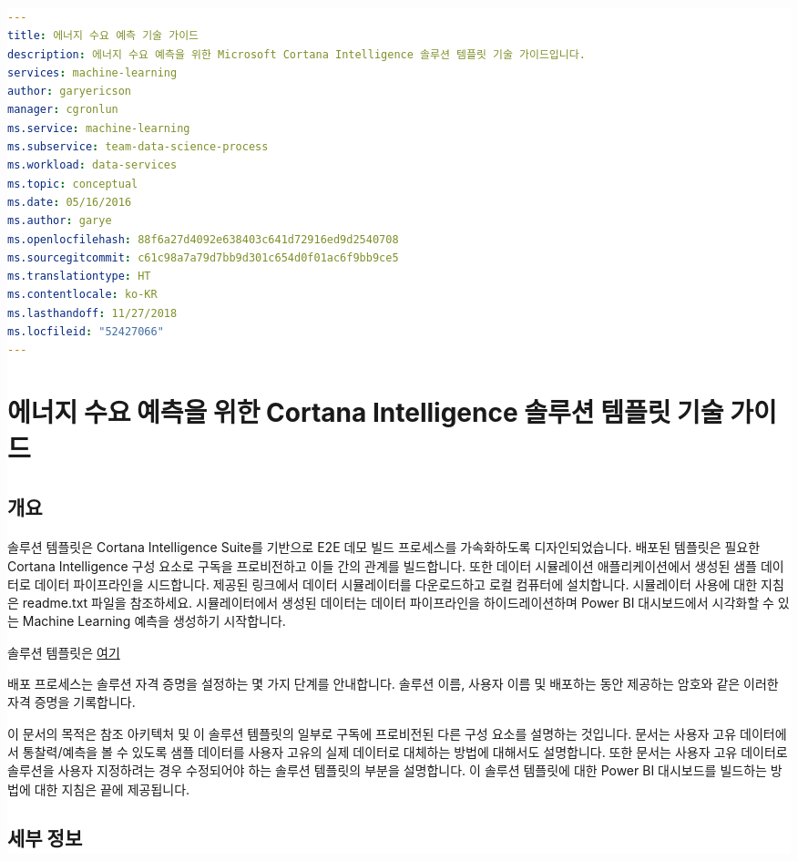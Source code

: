 ```yaml
---
title: 에너지 수요 예측 기술 가이드
description: 에너지 수요 예측을 위한 Microsoft Cortana Intelligence 솔루션 템플릿 기술 가이드입니다.
services: machine-learning
author: garyericson
manager: cgronlun
ms.service: machine-learning
ms.subservice: team-data-science-process
ms.workload: data-services
ms.topic: conceptual
ms.date: 05/16/2016
ms.author: garye
ms.openlocfilehash: 88f6a27d4092e638403c641d72916ed9d2540708
ms.sourcegitcommit: c61c98a7a79d7bb9d301c654d0f01ac6f9bb9ce5
ms.translationtype: HT
ms.contentlocale: ko-KR
ms.lasthandoff: 11/27/2018
ms.locfileid: "52427066"
---
```

# <a name="technical-guide-to-the-cortana-intelligence-solution-template-for-demand-forecast-in-energy"></a>에너지 수요 예측을 위한 Cortana Intelligence 솔루션 템플릿 기술 가이드
## <a name="overview"></a>**개요**
솔루션 템플릿은 Cortana Intelligence Suite를 기반으로 E2E 데모 빌드 프로세스를 가속화하도록 디자인되었습니다. 배포된 템플릿은 필요한 Cortana Intelligence 구성 요소로 구독을 프로비전하고 이들 간의 관계를 빌드합니다. 또한 데이터 시뮬레이션 애플리케이션에서 생성된 샘플 데이터로 데이터 파이프라인을 시드합니다. 제공된 링크에서 데이터 시뮬레이터를 다운로드하고 로컬 컴퓨터에 설치합니다. 시뮬레이터 사용에 대한 지침은 readme.txt 파일을 참조하세요. 시뮬레이터에서 생성된 데이터는 데이터 파이프라인을 하이드레이션하며 Power BI 대시보드에서 시각화할 수 있는 Machine Learning 예측을 생성하기 시작합니다.

솔루션 템플릿은 [여기](https://gallery.cortanaintelligence.com/SolutionTemplate/Demand-Forecasting-for-Energy-1)

배포 프로세스는 솔루션 자격 증명을 설정하는 몇 가지 단계를 안내합니다. 솔루션 이름, 사용자 이름 및 배포하는 동안 제공하는 암호와 같은 이러한 자격 증명을 기록합니다.

이 문서의 목적은 참조 아키텍처 및 이 솔루션 템플릿의 일부로 구독에 프로비전된 다른 구성 요소를 설명하는 것입니다. 문서는 사용자 고유 데이터에서 통찰력/예측을 볼 수 있도록 샘플 데이터를 사용자 고유의 실제 데이터로 대체하는 방법에 대해서도 설명합니다. 또한 문서는 사용자 고유 데이터로 솔루션을 사용자 지정하려는 경우 수정되어야 하는 솔루션 템플릿의 부분을 설명합니다. 이 솔루션 템플릿에 대한 Power BI 대시보드를 빌드하는 방법에 대한 지침은 끝에 제공됩니다.

## <a name="details"></a>**세부 정보**